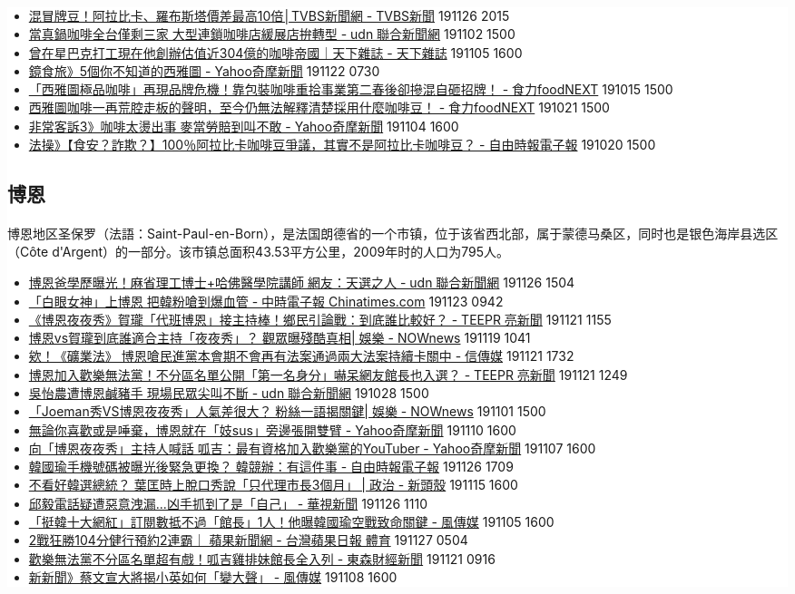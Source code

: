 - [混冒牌豆！阿拉比卡、羅布斯塔價差最高10倍│TVBS新聞網 - TVBS新聞](https://news.tvbs.com.tw/life/1240107 "混冒牌豆！阿拉比卡、羅布斯塔價差最高10倍│TVBS新聞網 - TVBS新聞") 191126 2015
- [當真鍋咖啡全台僅剩三家 大型連鎖咖啡店緩展店拚轉型 - udn 聯合新聞網](https://udn.com/news/story/7241/4140643 "當真鍋咖啡全台僅剩三家 大型連鎖咖啡店緩展店拚轉型 - udn 聯合新聞網") 191102 1500
- [曾在星巴克打工現在他創辦估值近304億的咖啡帝國｜天下雜誌 - 天下雜誌](https://www.cw.com.tw/article/article.action?id=5097576 "曾在星巴克打工現在他創辦估值近304億的咖啡帝國｜天下雜誌 - 天下雜誌") 191105 1600
- [鏡食旅》5個你不知道的西雅圖 - Yahoo奇摩新聞](https://tw.news.yahoo.com/video/%E9%8F%A1%E9%A3%9F%E6%97%85-5%E5%80%8B%E4%BD%A0%E4%B8%8D%E7%9F%A5%E9%81%93%E7%9A%84%E8%A5%BF%E9%9B%85%E5%9C%96-233002824.html "鏡食旅》5個你不知道的西雅圖 - Yahoo奇摩新聞") 191122 0730
- [「西雅圖極品咖啡」再現品牌危機！靠包裝咖啡重拾事業第二春後卻摻混自砸招牌！ - 食力foodNEXT](https://www.foodnext.net/issue/paper/5739375255 "「西雅圖極品咖啡」再現品牌危機！靠包裝咖啡重拾事業第二春後卻摻混自砸招牌！ - 食力foodNEXT") 191015 1500
- [西雅圖咖啡一再荒腔走板的聲明，至今仍無法解釋清楚採用什麼咖啡豆！ - 食力foodNEXT](https://www.foodnext.net/column/columnist/paper/5975377031 "西雅圖咖啡一再荒腔走板的聲明，至今仍無法解釋清楚採用什麼咖啡豆！ - 食力foodNEXT") 191021 1500
- [非常客訴3》咖啡太燙出事 麥當勞賠到叫不敢 - Yahoo奇摩新聞](https://tw.news.yahoo.com/%E9%9D%9E%E5%B8%B8%E5%AE%A2%E8%A8%B43-%E5%92%96%E5%95%A1%E5%A4%AA%E7%87%99%E5%87%BA%E4%BA%8B-%E9%BA%A5%E7%95%B6%E5%8B%9E%E8%B3%A0%E5%88%B0%E5%8F%AB%E4%B8%8D%E6%95%A2-075316571.html "非常客訴3》咖啡太燙出事 麥當勞賠到叫不敢 - Yahoo奇摩新聞") 191104 1600
- [法操》【食安？詐欺？】100％阿拉比卡咖啡豆爭議，其實不是阿拉比卡咖啡豆？ - 自由時報電子報](https://talk.ltn.com.tw/article/breakingnews/2951825 "法操》【食安？詐欺？】100％阿拉比卡咖啡豆爭議，其實不是阿拉比卡咖啡豆？ - 自由時報電子報") 191020 1500

## 博恩

博恩地区圣保罗（法語：Saint-Paul-en-Born），是法国朗德省的一个市镇，位于该省西北部，属于蒙德马桑区，同时也是银色海岸县选区（Côte d'Argent）的一部分。该市镇总面积43.53平方公里，2009年时的人口为795人。
- [博恩爸學歷曝光！麻省理工博士+哈佛醫學院講師 網友：天選之人 - udn 聯合新聞網](https://udn.com/news/story/7266/4188340 "博恩爸學歷曝光！麻省理工博士+哈佛醫學院講師 網友：天選之人 - udn 聯合新聞網") 191126 1504
- [「白眼女神」上博恩 把韓粉嗆到爆血管 - 中時電子報 Chinatimes.com](https://www.chinatimes.com/realtimenews/20191123001202-260407 "「白眼女神」上博恩 把韓粉嗆到爆血管 - 中時電子報 Chinatimes.com") 191123 0942
- [《博恩夜夜秀》賀瓏「代班博恩」接主持棒！鄉民引論戰：到底誰比較好？ - TEEPR 亮新聞](https://www.teepr.com/1344241/crystalchang/%e5%8d%9a%e6%81%a9%e5%a4%9c%e5%a4%9c%e7%a7%80/ "《博恩夜夜秀》賀瓏「代班博恩」接主持棒！鄉民引論戰：到底誰比較好？ - TEEPR 亮新聞") 191121 1155
- [博恩vs賀瓏到底誰適合主持「夜夜秀」？ 觀眾曝殘酷真相| 娛樂 - NOWnews](https://www.nownews.com/news/20191119/3763120/ "博恩vs賀瓏到底誰適合主持「夜夜秀」？ 觀眾曝殘酷真相| 娛樂 - NOWnews") 191119 1041
- [欸！《礦業法》 博恩嗆民進黨本會期不會再有法案通過兩大法案持續卡關中 - 信傳媒](https://www.cmmedia.com.tw/home/articles/18648 "欸！《礦業法》 博恩嗆民進黨本會期不會再有法案通過兩大法案持續卡關中 - 信傳媒") 191121 1732
- [博恩加入歡樂無法黨！不分區名單公開「第一名身分」嚇呆網友館長也入選？ - TEEPR 亮新聞](https://www.teepr.com/1344276/crystalchang/%e6%ad%a1%e6%a8%82%e7%84%a1%e6%b3%95%e9%bb%a8/ "博恩加入歡樂無法黨！不分區名單公開「第一名身分」嚇呆網友館長也入選？ - TEEPR 亮新聞") 191121 1249
- [吳怡農遭博恩鹹豬手 現場民眾尖叫不斷 - udn 聯合新聞網](https://udn.com/news/story/7548/4130546 "吳怡農遭博恩鹹豬手 現場民眾尖叫不斷 - udn 聯合新聞網") 191028 1500
- [「Joeman秀VS博恩夜夜秀」人氣差很大？ 粉絲一語揭關鍵| 娛樂 - NOWnews](https://www.nownews.com/news/20191101/3726391/ "「Joeman秀VS博恩夜夜秀」人氣差很大？ 粉絲一語揭關鍵| 娛樂 - NOWnews") 191101 1500
- [無論你喜歡或是唾棄，博恩就在「妓sus」旁邊張開雙臂 - Yahoo奇摩新聞](https://tw.news.yahoo.com/%E7%84%A1%E8%AB%96%E4%BD%A0%E5%96%9C%E6%AD%A1%E6%88%96%E6%98%AF%E5%94%BE%E6%A3%84-%E5%8D%9A%E6%81%A9%E5%B0%B1%E5%9C%A8-%E5%A6%93sus-%E6%97%81%E9%82%8A%E5%BC%B5%E9%96%8B%E9%9B%99%E8%87%82-065915647.html "無論你喜歡或是唾棄，博恩就在「妓sus」旁邊張開雙臂 - Yahoo奇摩新聞") 191110 1600
- [向「博恩夜夜秀」主持人喊話 呱吉：最有資格加入歡樂黨的YouTuber - Yahoo奇摩新聞](https://tw.news.yahoo.com/%E5%91%B1%E5%90%89%E5%90%91%E4%B8%BB%E6%8C%81%E4%BA%BA%E6%9B%BE%E5%8D%9A%E6%81%A9%E5%96%8A%E8%A9%B1-%E5%91%B1%E5%90%89-%E6%9C%80%E6%9C%89%E8%B3%87%E6%A0%BC%E5%8A%A0%E5%85%A5%E6%AD%A1%E6%A8%82%E9%BB%A8%E7%9A%84youtuber-062000165.html "向「博恩夜夜秀」主持人喊話 呱吉：最有資格加入歡樂黨的YouTuber - Yahoo奇摩新聞") 191107 1600
- [韓國瑜手機號碼被曝光後緊急更換？ 韓競辦：有這件事 - 自由時報電子報](https://m.ltn.com.tw/news/politics/breakingnews/2990164 "韓國瑜手機號碼被曝光後緊急更換？ 韓競辦：有這件事 - 自由時報電子報") 191126 1709
- [不看好韓選總統？ 葉匡時上脫口秀說「只代理市長3個月」 | 政治 - 新頭殼](https://newtalk.tw/news/view/2019-11-15/327094 "不看好韓選總統？ 葉匡時上脫口秀說「只代理市長3個月」 | 政治 - 新頭殼") 191115 1600
- [邱毅電話疑遭惡意洩漏...凶手抓到了是「自己」 - 華視新聞](https://news.cts.com.tw/cts/politics/201911/201911261982287.html "邱毅電話疑遭惡意洩漏...凶手抓到了是「自己」 - 華視新聞") 191126 1110
- [「挺韓十大網紅」訂閱數抵不過「館長」1人！他曝韓國瑜空戰致命關鍵 - 風傳媒](https://www.storm.mg/article/1908474 "「挺韓十大網紅」訂閱數抵不過「館長」1人！他曝韓國瑜空戰致命關鍵 - 風傳媒") 191105 1600
- [2戰狂勝104分健行預約2連霸｜ 蘋果新聞網 - 台灣蘋果日報 體育](https://tw.appledaily.com/sports/20191127/6D64GMKJX6IWIZKXSIFY6MOOCE/ "2戰狂勝104分健行預約2連霸｜ 蘋果新聞網 - 台灣蘋果日報 體育") 191127 0504
- [歡樂無法黨不分區名單超有戲！呱吉雞排妹館長全入列 - 東森財經新聞](https://fnc.ebc.net.tw/FncNews/headline/106722 "歡樂無法黨不分區名單超有戲！呱吉雞排妹館長全入列 - 東森財經新聞") 191121 0916
- [新新聞》蔡文宣大將揭小英如何「變大聲」 - 風傳媒](https://www.storm.mg/article/1912605 "新新聞》蔡文宣大將揭小英如何「變大聲」 - 風傳媒") 191108 1600